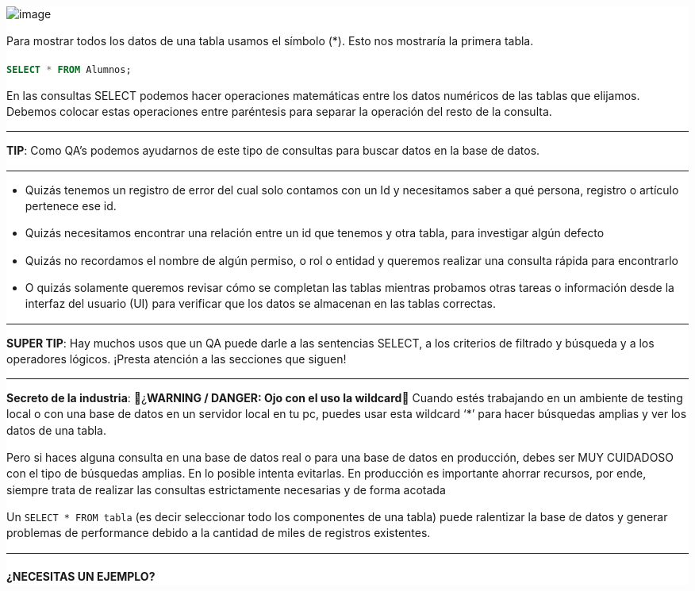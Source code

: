 ![image](https://user-images.githubusercontent.com/72580574/232345953-160423ed-d9cb-4eca-b87a-92ba402650b1.png)



Para mostrar todos los datos de una tabla usamos el símbolo (*). Esto nos mostraría la primera tabla.

```SQL
SELECT * FROM Alumnos;
```

En las consultas SELECT podemos hacer operaciones matemáticas entre los datos numéricos de las tablas que elijamos. Debemos colocar estas operaciones entre paréntesis para separar la operación del resto de la consulta.

---

**TIP**: Como QA’s podemos ayudarnos de este tipo de consultas para buscar datos en la base de datos.

---

- Quizás tenemos un registro de error del cual solo contamos con un Id y necesitamos saber a qué persona, registro o artículo pertenece ese id. 

- Quizás necesitamos encontrar una relación entre un id que tenemos y otra tabla, para investigar algún defecto

- Quizás no recordamos el nombre de algún permiso, o rol o entidad y queremos realizar una consulta rápida para encontrarlo

- O quizás solamente queremos revisar cómo se completan las tablas mientras probamos otras tareas o información desde la interfaz del usuario (UI) para verificar que los datos se almacenan en las tablas correctas. 

---

**SUPER TIP**: Hay muchos usos que un QA puede darle a las sentencias SELECT, a los criterios de filtrado y búsqueda y a los operadores lógicos. ¡Presta atención a las secciones que siguen!


---

**Secreto de la industria**: 🛑¿**WARNING / DANGER: Ojo con el uso la wildcard**🛑 Cuando estés trabajando en un ambiente de testing local o con una base de datos en un servidor local en tu pc, puedes usar esta wildcard ‘*’ para hacer búsquedas amplias y ver los datos de una tabla.

Pero si haces alguna consulta en una base de datos real o para una base de datos en producción, debes ser MUY CUIDADOSO con el tipo de búsquedas amplias. En lo posible intenta evitarlas. 
En producción es importante ahorrar recursos, por ende, siempre trata de realizar las consultas estrictamente necesarias y de forma acotada

Un ``SELECT * FROM tabla`` (es decir seleccionar todo los componentes  de una tabla)  puede ralentizar la base de datos y generar problemas de performance debido a la cantidad de miles de registros existentes.


---

#### ¿NECESITAS UN EJEMPLO? 

